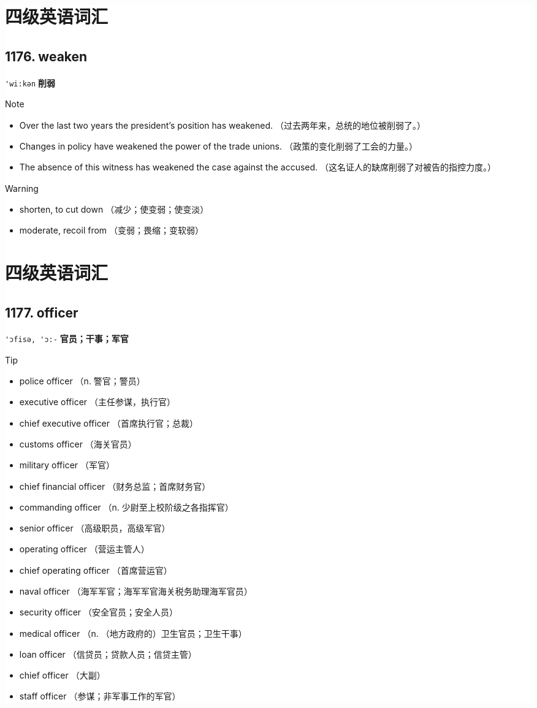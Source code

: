 # 四级英语词汇

## 1176. weaken

`'wi:kən`  **削弱**

> [!NOTE]
>
> - Over the last two years the president’s position has weakened. （过去两年来，总统的地位被削弱了。）
>
> - Changes in policy have weakened the power of the trade unions. （政策的变化削弱了工会的力量。）
>
> - The absence of this witness has weakened the case against the accused. （这名证人的缺席削弱了对被告的指控力度。）
>

> [!WARNING]
>
> - shorten, to cut down （减少；使变弱；使变淡）
>
> - moderate, recoil from （变弱；畏缩；变软弱）
>

# 四级英语词汇

## 1177. officer

`'ɔfisə, 'ɔ:-`  **官员；干事；军官**

> [!TIP]
>
> - police officer （n. 警官；警员）
>
> - executive officer （主任参谋，执行官）
>
> - chief executive officer （首席执行官；总裁）
>
> - customs officer （海关官员）
>
> - military officer （军官）
>
> - chief financial officer （财务总监；首席财务官）
>
> - commanding officer （n. 少尉至上校阶级之各指挥官）
>
> - senior officer （高级职员，高级军官）
>
> - operating officer （营运主管人）
>
> - chief operating officer （首席营运官）
>
> - naval officer （海军军官；海军军官海关税务助理海军官员）
>
> - security officer （安全官员；安全人员）
>
> - medical officer （n. （地方政府的）卫生官员；卫生干事）
>
> - loan officer （信贷员；贷款人员；信贷主管）
>
> - chief officer （大副）
>
> - staff officer （参谋；非军事工作的军官）
>